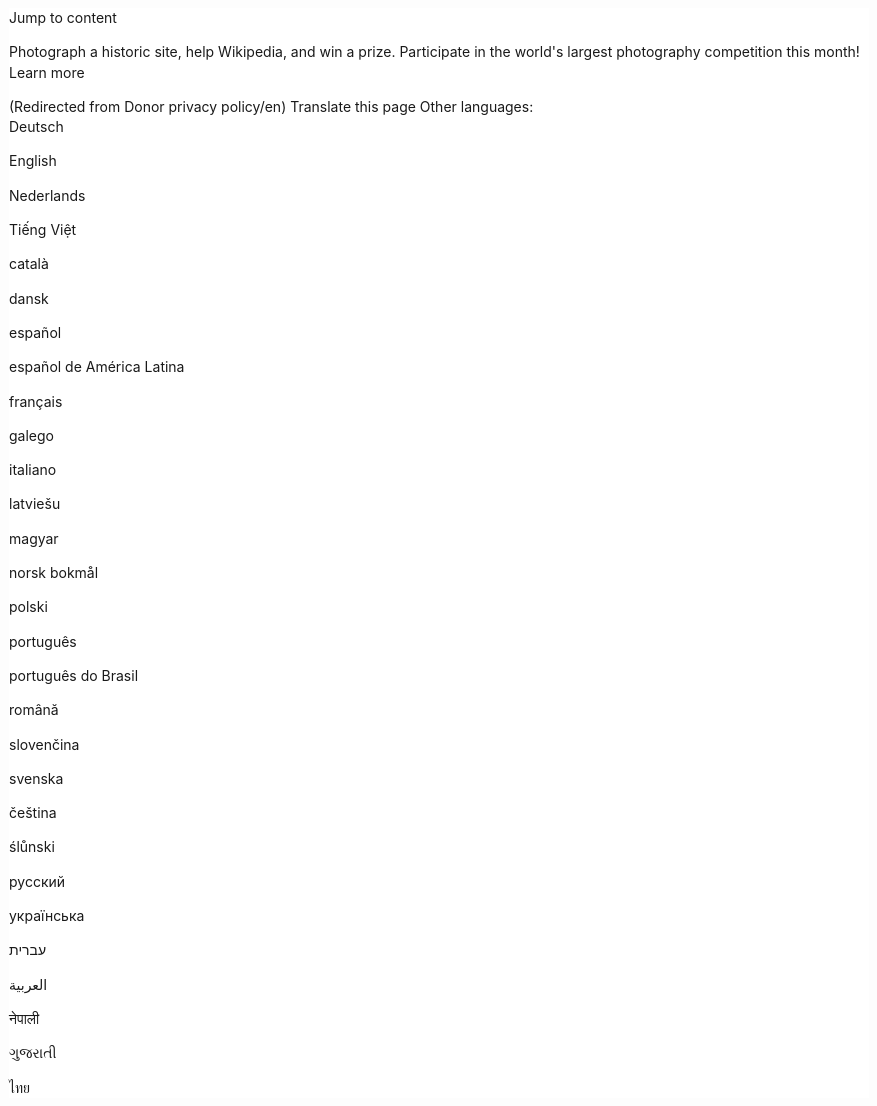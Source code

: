 Jump to content

Photograph a historic site, help Wikipedia, and win a prize. Participate in the world's largest photography competition this month! Learn more

(Redirected from Donor privacy policy/en)
Translate this page
Other languages:	
Deutsch
 
English
 
Nederlands
 
Tiếng Việt
 
català
 
dansk
 
español
 
español de América Latina
 
français
 
galego
 
italiano
 
latviešu
 
magyar
 
norsk bokmål
 
polski
 
português
 
português do Brasil
 
română
 
slovenčina
 
svenska
 
čeština
 
ślůnski
 
русский
 
українська
 
עברית
 
العربية
 
नेपाली
 
ગુજરાતી
 
ไทย
 